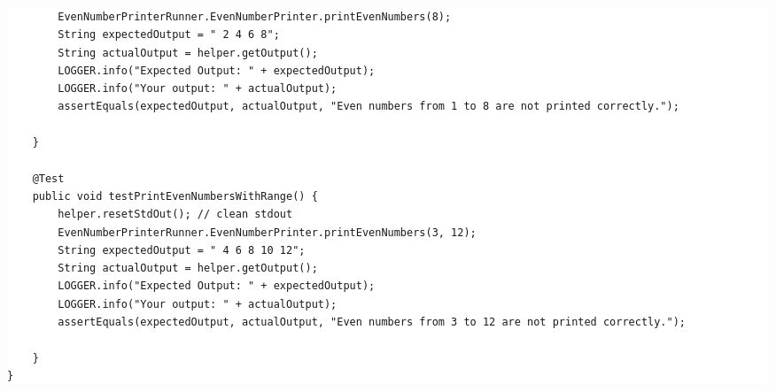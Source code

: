 ```
        EvenNumberPrinterRunner.EvenNumberPrinter.printEvenNumbers(8);
        String expectedOutput = " 2 4 6 8";
        String actualOutput = helper.getOutput();
        LOGGER.info("Expected Output: " + expectedOutput);
        LOGGER.info("Your output: " + actualOutput);
        assertEquals(expectedOutput, actualOutput, "Even numbers from 1 to 8 are not printed correctly.");
        
    }

    @Test
    public void testPrintEvenNumbersWithRange() {
        helper.resetStdOut(); // clean stdout
        EvenNumberPrinterRunner.EvenNumberPrinter.printEvenNumbers(3, 12);
        String expectedOutput = " 4 6 8 10 12";
        String actualOutput = helper.getOutput();
        LOGGER.info("Expected Output: " + expectedOutput);
        LOGGER.info("Your output: " + actualOutput);
        assertEquals(expectedOutput, actualOutput, "Even numbers from 3 to 12 are not printed correctly.");
        
    }
}

```



































